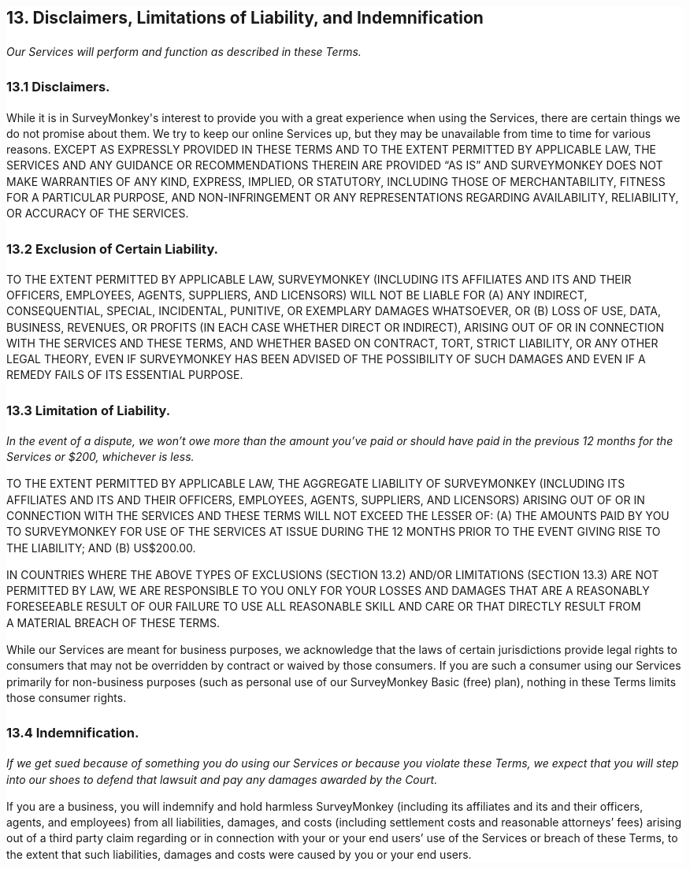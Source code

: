13\. Disclaimers, Limitations of Liability, and Indemnification
---------------------------------------------------------------

_Our Services will perform and function as described in these Terms._

### **13.1 Disclaimers.**

While it is in SurveyMonkey's interest to provide you with a great experience when using the Services, there are certain things we do not promise about them. We try to keep our online Services up, but they may be unavailable from time to time for various reasons. EXCEPT AS EXPRESSLY PROVIDED IN THESE TERMS AND TO THE EXTENT PERMITTED BY APPLICABLE LAW, THE SERVICES AND ANY GUIDANCE OR RECOMMENDATIONS THEREIN ARE PROVIDED “AS IS” AND SURVEYMONKEY DOES NOT MAKE WARRANTIES OF ANY KIND, EXPRESS, IMPLIED, OR STATUTORY, INCLUDING THOSE OF MERCHANTABILITY, FITNESS FOR A PARTICULAR PURPOSE, AND NON-INFRINGEMENT OR ANY REPRESENTATIONS REGARDING AVAILABILITY, RELIABILITY, OR ACCURACY OF THE SERVICES.

### **13.2 Exclusion of Certain Liability.**

TO THE EXTENT PERMITTED BY APPLICABLE LAW, SURVEYMONKEY (INCLUDING ITS AFFILIATES AND ITS AND THEIR OFFICERS, EMPLOYEES, AGENTS, SUPPLIERS, AND LICENSORS) WILL NOT BE LIABLE FOR (A) ANY INDIRECT, CONSEQUENTIAL, SPECIAL, INCIDENTAL, PUNITIVE, OR EXEMPLARY DAMAGES WHATSOEVER, OR (B) LOSS OF USE, DATA, BUSINESS, REVENUES, OR PROFITS (IN EACH CASE WHETHER DIRECT OR INDIRECT), ARISING OUT OF OR IN CONNECTION WITH THE SERVICES AND THESE TERMS, AND WHETHER BASED ON CONTRACT, TORT, STRICT LIABILITY, OR ANY OTHER LEGAL THEORY, EVEN IF SURVEYMONKEY HAS BEEN ADVISED OF THE POSSIBILITY OF SUCH DAMAGES AND EVEN IF A REMEDY FAILS OF ITS ESSENTIAL PURPOSE.

### **13.3 Limitation of Liability.**

_In the event of a dispute, we won’t owe more than the amount you’ve paid or should have paid in the previous 12 months for the Services or $200, whichever is less._

TO THE EXTENT PERMITTED BY APPLICABLE LAW, THE AGGREGATE LIABILITY OF SURVEYMONKEY (INCLUDING ITS AFFILIATES AND ITS AND THEIR OFFICERS, EMPLOYEES, AGENTS, SUPPLIERS, AND LICENSORS) ARISING OUT OF OR IN CONNECTION WITH THE SERVICES AND THESE TERMS WILL NOT EXCEED THE LESSER OF: (A) THE AMOUNTS PAID BY YOU TO SURVEYMONKEY FOR USE OF THE SERVICES AT ISSUE DURING THE 12 MONTHS PRIOR TO THE EVENT GIVING RISE TO THE LIABILITY; AND (B) US$200.00.

IN COUNTRIES WHERE THE ABOVE TYPES OF EXCLUSIONS (SECTION 13.2) AND/OR LIMITATIONS (SECTION 13.3) ARE NOT PERMITTED BY LAW, WE ARE RESPONSIBLE TO YOU ONLY FOR YOUR LOSSES AND DAMAGES THAT ARE A REASONABLY FORESEEABLE RESULT OF OUR FAILURE TO USE ALL REASONABLE SKILL AND CARE OR THAT DIRECTLY RESULT FROM A MATERIAL BREACH OF THESE TERMS.

While our Services are meant for business purposes, we acknowledge that the laws of certain jurisdictions provide legal rights to consumers that may not be overridden by contract or waived by those consumers. If you are such a consumer using our Services primarily for non-business purposes (such as personal use of our SurveyMonkey Basic (free) plan), nothing in these Terms limits those consumer rights.

### **13.4 Indemnification.**

_If we get sued because of something you do using our Services or because you violate these Terms, we expect that you will step into our shoes to defend that lawsuit and pay any damages awarded by the Court._

If you are a business, you will indemnify and hold harmless SurveyMonkey (including its affiliates and its and their officers, agents, and employees) from all liabilities, damages, and costs (including settlement costs and reasonable attorneys’ fees) arising out of a third party claim regarding or in connection with your or your end users’ use of the Services or breach of these Terms, to the extent that such liabilities, damages and costs were caused by you or your end users.
